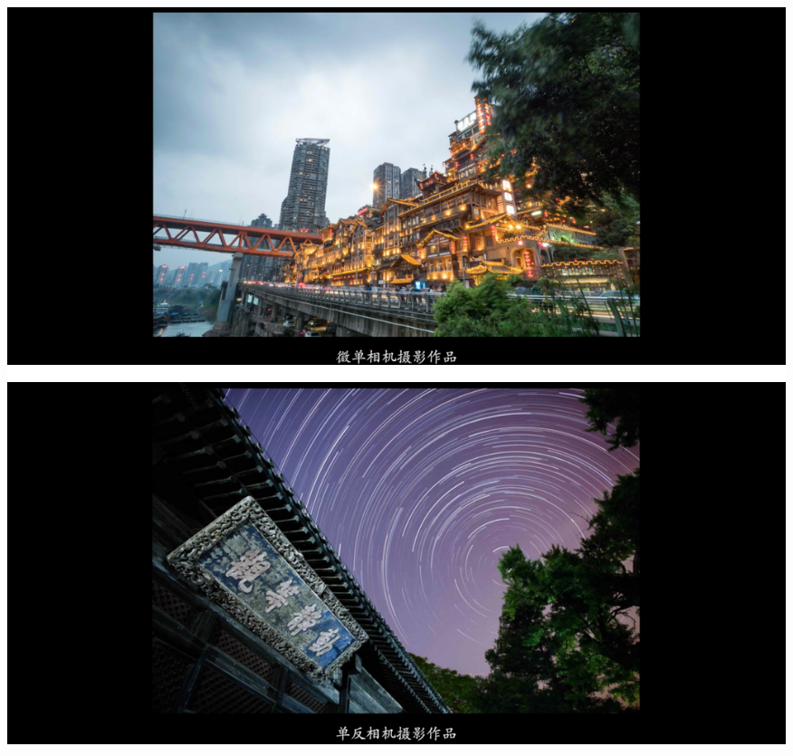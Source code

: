 ![image-20220718155646983](./01.assets/image-20220718155646983.png)

![image-20220718155702125](./01.assets/image-20220718155702125.png)
